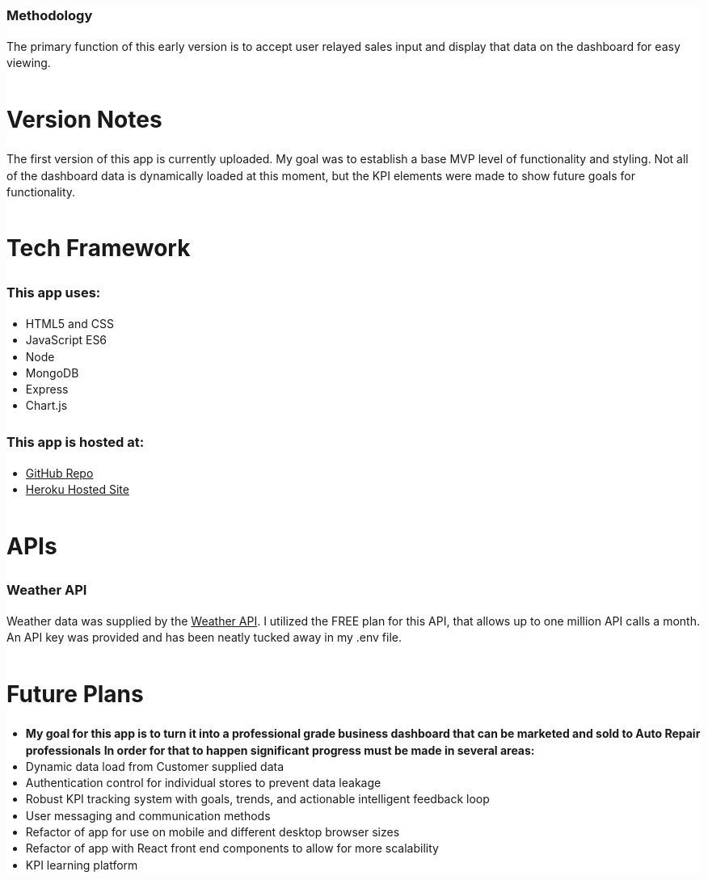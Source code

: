 <a id='instructions-methodology'></a>

### Methodology

The primary function of this early version is to accept user relayed sales input and display that data on the dashboard for easy viewing. 


<a id='version-notes'></a>

# Version Notes

The first version of this app is currently uploaded. My goal was to establish a base MVP level of functionality and styling. Not all of the dashboard data is dynamically loaded at this moment, but the KPI elements were made to show future goals for functionality. 


<a id='tech-framework'></a>

# Tech Framework

### This app uses:
* HTML5 and CSS
* JavaScript ES6
* Node
* MongoDB
* Express
* Chart.js

### This app is hosted at:
* [GitHub Repo](https://github.com/Cmosley/MEN-Stack-Dashboard)
* [Heroku Hosted Site](https://auto-mastery.herokuapp.com/)

<a id='apis'></a>

# APIs

### Weather API
Weather data was supplied by the [Weather API](https://www.weatherapi.com/docs/). I utilized the FREE plan for this API, that allows up to one million API calls a month. An API key was provided and has been neatly tucked away in my .env file. 


<a id='future-plans'></a>

# Future Plans

* **My goal for this app is to turn it into a professional grade business dashboard that can be marketed and sold to Auto Repair professionals**
  **In order for that to happen significant progress must be made in several areas:**
* Dynamic data load from Customer supplied data 
* Authentication control for individual stores to prevent data leakage
* Robust KPI tracking system with goals, trends, and actionable intelligent feedback loop 
* User messaging and communication methods
* Refactor of app for use on mobile and different desktop browser sizes
* Refactor of app with React front end components to allow for more scalability
* KPI learning platform
